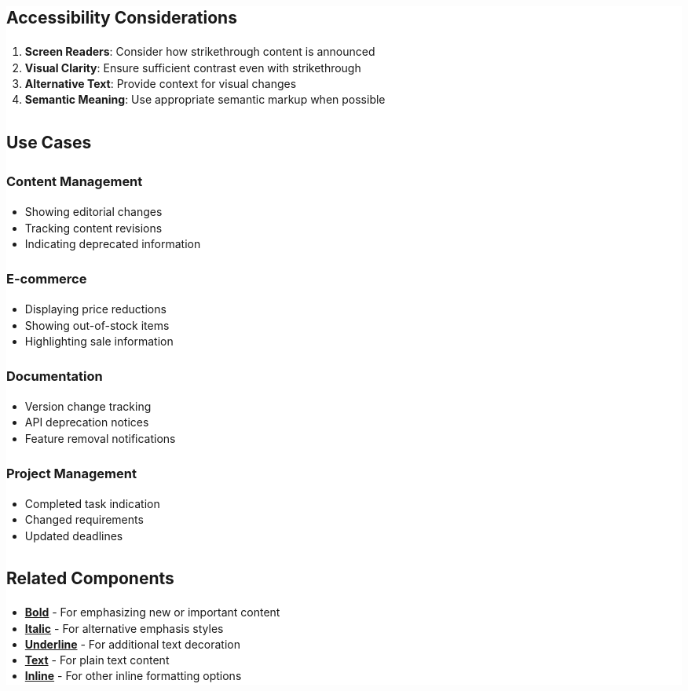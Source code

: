 ## Accessibility Considerations

1. **Screen Readers**: Consider how strikethrough content is announced
2. **Visual Clarity**: Ensure sufficient contrast even with strikethrough
3. **Alternative Text**: Provide context for visual changes
4. **Semantic Meaning**: Use appropriate semantic markup when possible

## Use Cases

### Content Management
- Showing editorial changes
- Tracking content revisions
- Indicating deprecated information

### E-commerce
- Displaying price reductions
- Showing out-of-stock items
- Highlighting sale information

### Documentation
- Version change tracking
- API deprecation notices
- Feature removal notifications

### Project Management
- Completed task indication
- Changed requirements
- Updated deadlines

## Related Components

- **[Bold](./Bold.md)** - For emphasizing new or important content
- **[Italic](./Italic.md)** - For alternative emphasis styles
- **[Underline](./Underline.md)** - For additional text decoration
- **[Text](./Text.md)** - For plain text content
- **[Inline](./Inline.md)** - For other inline formatting options
